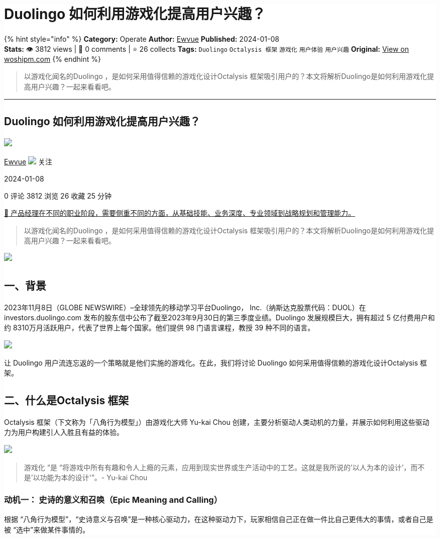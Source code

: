 # Duolingo 如何利用游戏化提高用户兴趣？
{% hint style="info" %}
**Category:** Operate
**Author:** [Ewvue](https://www.woshipm.com/u/1066203)
**Published:** 2024-01-08  
**Stats:** 👁️ 3812 views | 💬 0 comments | ⭐ 26 collects
**Tags:** `Duolingo` `Octalysis 框架` `游戏化` `用户体验` `用户兴趣`
**Original:** [View on woshipm.com](https://www.woshipm.com/operate/5971790.html)
{% endhint %}
> 以游戏化闻名的Duolingo ，是如何采用值得信赖的游戏化设计Octalysis 框架吸引用户的？本文将解析Duolingo是如何利用游戏化提高用户兴趣？一起来看看吧。

---

## Duolingo 如何利用游戏化提高用户兴趣？

[![](https://static.woshipm.com/view/woshipm_api_def_20230330114826_3369.png?imageView2/1/w/72/h/72/q/100)](https://www.woshipm.com/u/1066203)

[Ewvue](https://www.woshipm.com/u/1066203) ![](https://static.woshipm.com/tag/1101_1@2x.png) 关注

2024-01-08

0 评论 3812 浏览 26 收藏 25 分钟

[🔗 产品经理在不同的职业阶段，需要侧重不同的方面，从基础技能、业务深度、专业领域到战略规划和管理能力。](https://ke.qidianla.com/courses/90pm)

> 以游戏化闻名的Duolingo ，是如何采用值得信赖的游戏化设计Octalysis 框架吸引用户的？本文将解析Duolingo是如何利用游戏化提高用户兴趣？一起来看看吧。

![](https://image.woshipm.com/2023/04/14/24a18f10-da8f-11ed-9503-00163e0b5ff3.png)

## 一、背景

2023年11月8日（GLOBE NEWSWIRE）–全球领先的移动学习平台Duolingo， Inc.（纳斯达克股票代码：DUOL）在 investors.duolingo.com 发布的股东信中公布了截至2023年9月30日的第三季度业绩。Duolingo 发展规模巨大，拥有超过 5 亿付费用户和约 8310万月活跃用户，代表了世界上每个国家。他们提供 98 门语言课程，教授 39 种不同的语言。

![](https://image.woshipm.com/2024/01/07/1e6a1f06-ad0a-11ee-826f-00163e0b5ff3.png)

让 Duolingo 用户流连忘返的一个策略就是他们实施的游戏化。在此，我们将讨论 Duolingo 如何采用值得信赖的游戏化设计Octalysis 框架。

## 二、什么是Octalysis 框架

Octalysis 框架（下文称为「八角行为模型」）由游戏化大师 Yu-kai Chou 创建，主要分析驱动人类动机的力量，并展示如何利用这些驱动力为用户构建引人入胜且有益的体验。

![](https://image.woshipm.com/2024/01/07/25ce517c-ad0a-11ee-bc18-00163e142b65.png)

> 游戏化 “是 “将游戏中所有有趣和令人上瘾的元素，应用到现实世界或生产活动中的工艺。这就是我所说的’以人为本的设计’，而不是’以功能为本的设计'”。- Yu-kai Chou

### 动机一： 史诗的意义和召唤（Epic Meaning and Calling）

根据 “八角行为模型”，“史诗意义与召唤”是一种核心驱动力，在这种驱动力下，玩家相信自己正在做一件比自己更伟大的事情，或者自己是被 “选中”来做某件事情的。
